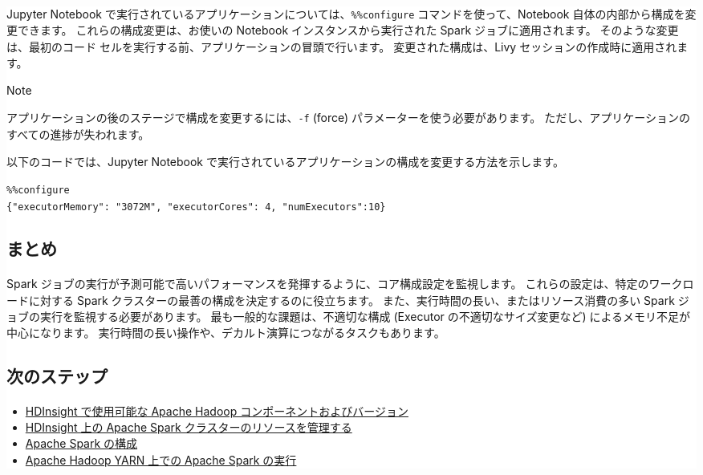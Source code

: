 Jupyter Notebook で実行されているアプリケーションについては、`%%configure` コマンドを使って、Notebook 自体の内部から構成を変更できます。 これらの構成変更は、お使いの Notebook インスタンスから実行された Spark ジョブに適用されます。 そのような変更は、最初のコード セルを実行する前、アプリケーションの冒頭で行います。 変更された構成は、Livy セッションの作成時に適用されます。

> [!NOTE]  
> アプリケーションの後のステージで構成を変更するには、`-f` (force) パラメーターを使う必要があります。 ただし、アプリケーションのすべての進捗が失われます。

以下のコードでは、Jupyter Notebook で実行されているアプリケーションの構成を変更する方法を示します。

```
%%configure
{"executorMemory": "3072M", "executorCores": 4, "numExecutors":10}
```

## <a name="conclusion"></a>まとめ

Spark ジョブの実行が予測可能で高いパフォーマンスを発揮するように、コア構成設定を監視します。 これらの設定は、特定のワークロードに対する Spark クラスターの最善の構成を決定するのに役立ちます。  また、実行時間の長い、またはリソース消費の多い Spark ジョブの実行を監視する必要があります。  最も一般的な課題は、不適切な構成 (Executor の不適切なサイズ変更など) によるメモリ不足が中心になります。 実行時間の長い操作や、デカルト演算につながるタスクもあります。

## <a name="next-steps"></a>次のステップ

* [HDInsight で使用可能な Apache Hadoop コンポーネントおよびバージョン](../hdinsight-component-versioning.md)
* [HDInsight 上の Apache Spark クラスターのリソースを管理する](apache-spark-resource-manager.md)
* [Apache Spark の構成](https://spark.apache.org/docs/latest/configuration.html)
* [Apache Hadoop YARN 上での Apache Spark の実行](https://spark.apache.org/docs/latest/running-on-yarn.html)
